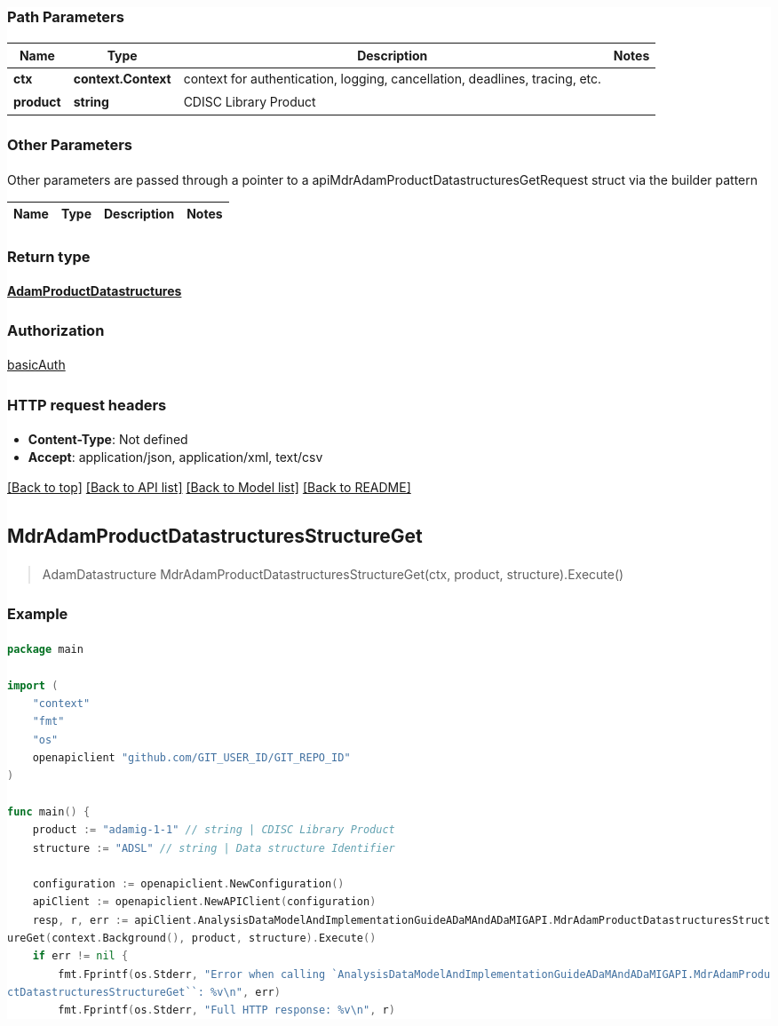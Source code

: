 ### Path Parameters


Name | Type | Description  | Notes
------------- | ------------- | ------------- | -------------
**ctx** | **context.Context** | context for authentication, logging, cancellation, deadlines, tracing, etc.
**product** | **string** | CDISC Library Product | 

### Other Parameters

Other parameters are passed through a pointer to a apiMdrAdamProductDatastructuresGetRequest struct via the builder pattern


Name | Type | Description  | Notes
------------- | ------------- | ------------- | -------------


### Return type

[**AdamProductDatastructures**](AdamProductDatastructures.md)

### Authorization

[basicAuth](../README.md#basicAuth)

### HTTP request headers

- **Content-Type**: Not defined
- **Accept**: application/json, application/xml, text/csv

[[Back to top]](#) [[Back to API list]](../README.md#documentation-for-api-endpoints)
[[Back to Model list]](../README.md#documentation-for-models)
[[Back to README]](../README.md)


## MdrAdamProductDatastructuresStructureGet

> AdamDatastructure MdrAdamProductDatastructuresStructureGet(ctx, product, structure).Execute()





### Example

```go
package main

import (
	"context"
	"fmt"
	"os"
	openapiclient "github.com/GIT_USER_ID/GIT_REPO_ID"
)

func main() {
	product := "adamig-1-1" // string | CDISC Library Product
	structure := "ADSL" // string | Data structure Identifier

	configuration := openapiclient.NewConfiguration()
	apiClient := openapiclient.NewAPIClient(configuration)
	resp, r, err := apiClient.AnalysisDataModelAndImplementationGuideADaMAndADaMIGAPI.MdrAdamProductDatastructuresStructureGet(context.Background(), product, structure).Execute()
	if err != nil {
		fmt.Fprintf(os.Stderr, "Error when calling `AnalysisDataModelAndImplementationGuideADaMAndADaMIGAPI.MdrAdamProductDatastructuresStructureGet``: %v\n", err)
		fmt.Fprintf(os.Stderr, "Full HTTP response: %v\n", r)
```